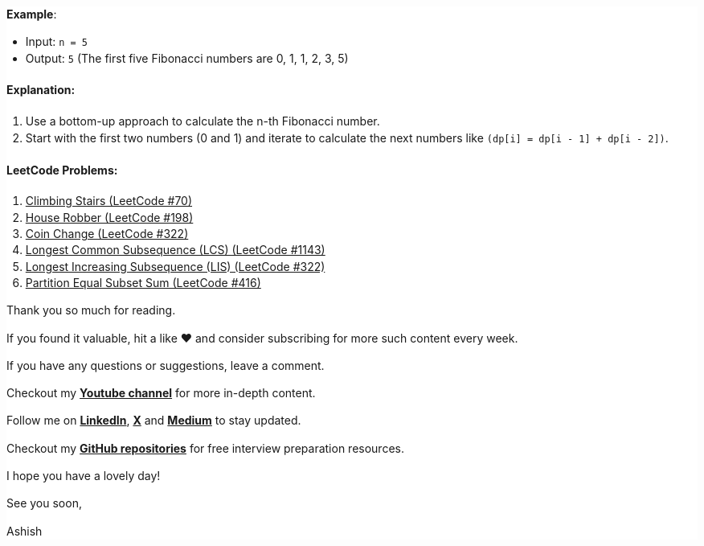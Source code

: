 **Example**:

- Input: `n = 5`
- Output: `5` (The first five Fibonacci numbers are 0, 1, 1, 2, 3, 5)

#### Explanation:

1. Use a bottom-up approach to calculate the n-th Fibonacci number.
2. Start with the first two numbers (0 and 1) and iterate to calculate the next numbers like `(dp[i] = dp[i - 1] + dp[i - 2])`.

#### LeetCode Problems:

1. [Climbing Stairs (LeetCode #70)](https://leetcode.com/problems/climbing-stairs/description/)
2. [House Robber (LeetCode #198)](https://leetcode.com/problems/house-robber/description/)
3. [Coin Change (LeetCode #322)](https://leetcode.com/problems/coin-change/description/)
4. [Longest Common Subsequence (LCS) (LeetCode #1143)](https://leetcode.com/problems/longest-common-subsequence/description/)
5. [Longest Increasing Subsequence (LIS) (LeetCode #322)](https://leetcode.com/problems/longest-increasing-subsequence/description/)
6. [Partition Equal Subset Sum (LeetCode #416)](https://leetcode.com/problems/partition-equal-subset-sum/description/)

Thank you so much for reading.

If you found it valuable, hit a like ❤️ and consider subscribing for more such content every week.

If you have any questions or suggestions, leave a comment.

Checkout my **[Youtube channel](https://www.youtube.com/@ashishps_1/videos)** for more in-depth content.

Follow me on **[LinkedIn](https://www.linkedin.com/in/ashishps1/)**, **[X](https://twitter.com/ashishps_1)** and **[Medium](https://medium.com/@ashishps)** to stay updated.

Checkout my **[GitHub repositories](https://github.com/ashishps1)** for free interview preparation resources.

I hope you have a lovely day!

See you soon,

Ashish